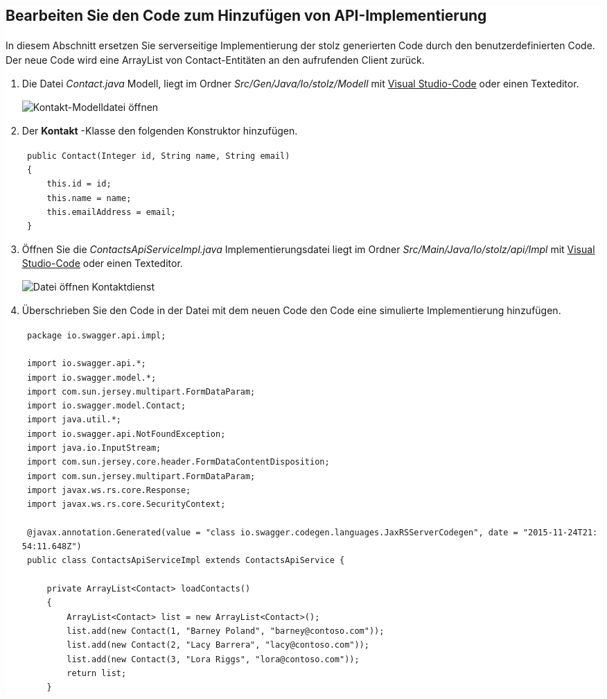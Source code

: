 ## <a name="edit-the-code-to-add-api-implementation"></a>Bearbeiten Sie den Code zum Hinzufügen von API-Implementierung

In diesem Abschnitt ersetzen Sie serverseitige Implementierung der stolz generierten Code durch den benutzerdefinierten Code. Der neue Code wird eine ArrayList von Contact-Entitäten an den aufrufenden Client zurück. 

1. Die Datei *Contact.java* Modell, liegt im Ordner *Src/Gen/Java/Io/stolz/Modell* mit [Visual Studio-Code] oder einen Texteditor. 

    ![Kontakt-Modelldatei öffnen][open-contact-model-file]

1. Der **Kontakt** -Klasse den folgenden Konstruktor hinzufügen. 

        public Contact(Integer id, String name, String email) 
        {
            this.id = id;
            this.name = name;
            this.emailAddress = email;
        }

1. Öffnen Sie die *ContactsApiServiceImpl.java* Implementierungsdatei liegt im Ordner *Src/Main/Java/Io/stolz/api/Impl* mit [Visual Studio-Code] oder einen Texteditor.

    ![Datei öffnen Kontaktdienst][open-contact-service-code-file]

1. Überschrieben Sie den Code in der Datei mit dem neuen Code den Code eine simulierte Implementierung hinzufügen. 

        package io.swagger.api.impl;

        import io.swagger.api.*;
        import io.swagger.model.*;
        import com.sun.jersey.multipart.FormDataParam;
        import io.swagger.model.Contact;
        import java.util.*;
        import io.swagger.api.NotFoundException;
        import java.io.InputStream;
        import com.sun.jersey.core.header.FormDataContentDisposition;
        import com.sun.jersey.multipart.FormDataParam;
        import javax.ws.rs.core.Response;
        import javax.ws.rs.core.SecurityContext;

        @javax.annotation.Generated(value = "class io.swagger.codegen.languages.JaxRSServerCodegen", date = "2015-11-24T21:54:11.648Z")
        public class ContactsApiServiceImpl extends ContactsApiService {
  
            private ArrayList<Contact> loadContacts()
            {
                ArrayList<Contact> list = new ArrayList<Contact>();
                list.add(new Contact(1, "Barney Poland", "barney@contoso.com"));
                list.add(new Contact(2, "Lacy Barrera", "lacy@contoso.com"));
                list.add(new Contact(3, "Lora Riggs", "lora@contoso.com"));
                return list;
            }
  

[App Service API CORS]: app-service-api-cors-consume-javascript.md
[Azure-portal]: https://portal.azure.com/
[Dokumentieren Sie DB Java SDK]: ../documentdb/documentdb-java-application.md
[kostenlose Testversion]: https://azure.microsoft.com/pricing/free-trial/
[Git]: http://www.git-scm.com/
[Java Developer Center]: /develop/java/
[Java Developer Kit 8]: http://www.oracle.com/technetwork/java/javase/downloads/jdk8-downloads-2133151.html
[JAX-RS]: https://jax-rs-spec.java.net/
[Maven]: https://maven.apache.org/
[Microsoft Azure]: https://azure.microsoft.com/
[Online-Swagger-Editor]: http://editor.swagger.io/
[Postman]: https://www.getpostman.com/
[Storage SDK für Java]: ../storage/storage-java-how-to-use-blob-storage.md
[Stolz]: http://swagger.io/
[Swagger-Editor]: http://editor.swagger.io/
[Visual Studio-Code]: https://code.visualstudio.com
[paste-json]: ./media/app-service-api-java-api-app/paste-json.png
[pasted-swagger]: ./media/app-service-api-java-api-app/pasted-swagger.png
[view-swagger-generated-docs]: ./media/app-service-api-java-api-app/view-swagger-generated-docs.png
[generate-code-menu-item]: ./media/app-service-api-java-api-app/generate-code-menu-item.png
[open-contact-model-file]: ./media/app-service-api-java-api-app/open-contact-model-file.png
[open-contact-service-code-file]: ./media/app-service-api-java-api-app/open-contact-service-code-file.png
[run-jetty-war]: ./media/app-service-api-java-api-app/run-jetty-war.png
[calling-contacts-api]: ./media/app-service-api-java-api-app/calling-contacts-api.png
[calling-specific-contact-api]: ./media/app-service-api-java-api-app/calling-specific-contact-api.png
[create-api-app]: ./media/app-service-api-java-api-app/create-api-app.png
[set-up-java]: ./media/app-service-api-java-api-app/set-up-java.png
[deployment-credentials]: ./media/app-service-api-java-api-app/deployment-credentials.png
[select-git-repo]: ./media/app-service-api-java-api-app/select-git-repo.png
[copy-git-repo-url]: ./media/app-service-api-java-api-app/copy-git-repo-url.png
[postman-calling-azure-contacts]: ./media/app-service-api-java-api-app/postman-calling-azure-contacts.png